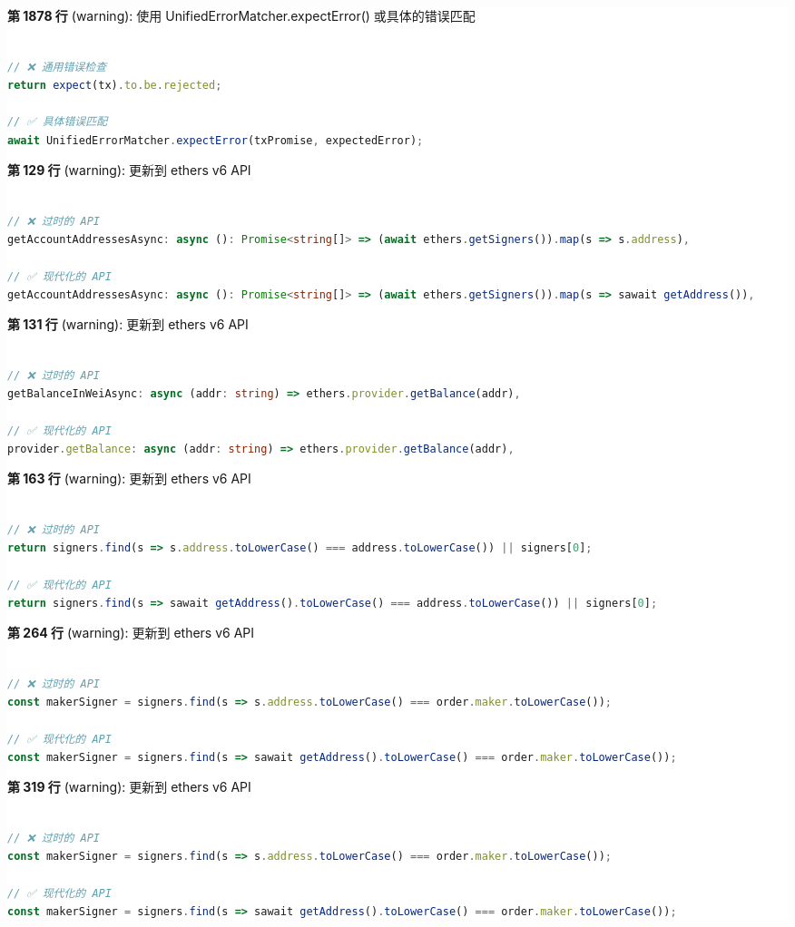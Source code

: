 **第 1878 行** (warning): 使用 UnifiedErrorMatcher.expectError() 或具体的错误匹配
```typescript

// ❌ 通用错误检查
return expect(tx).to.be.rejected;

// ✅ 具体错误匹配
await UnifiedErrorMatcher.expectError(txPromise, expectedError);
```

**第 129 行** (warning): 更新到 ethers v6 API
```typescript

// ❌ 过时的 API
getAccountAddressesAsync: async (): Promise<string[]> => (await ethers.getSigners()).map(s => s.address),

// ✅ 现代化的 API
getAccountAddressesAsync: async (): Promise<string[]> => (await ethers.getSigners()).map(s => sawait getAddress()),
```

**第 131 行** (warning): 更新到 ethers v6 API
```typescript

// ❌ 过时的 API
getBalanceInWeiAsync: async (addr: string) => ethers.provider.getBalance(addr),

// ✅ 现代化的 API
provider.getBalance: async (addr: string) => ethers.provider.getBalance(addr),
```

**第 163 行** (warning): 更新到 ethers v6 API
```typescript

// ❌ 过时的 API
return signers.find(s => s.address.toLowerCase() === address.toLowerCase()) || signers[0];

// ✅ 现代化的 API
return signers.find(s => sawait getAddress().toLowerCase() === address.toLowerCase()) || signers[0];
```

**第 264 行** (warning): 更新到 ethers v6 API
```typescript

// ❌ 过时的 API
const makerSigner = signers.find(s => s.address.toLowerCase() === order.maker.toLowerCase());

// ✅ 现代化的 API
const makerSigner = signers.find(s => sawait getAddress().toLowerCase() === order.maker.toLowerCase());
```

**第 319 行** (warning): 更新到 ethers v6 API
```typescript

// ❌ 过时的 API
const makerSigner = signers.find(s => s.address.toLowerCase() === order.maker.toLowerCase());

// ✅ 现代化的 API
const makerSigner = signers.find(s => sawait getAddress().toLowerCase() === order.maker.toLowerCase());
```
